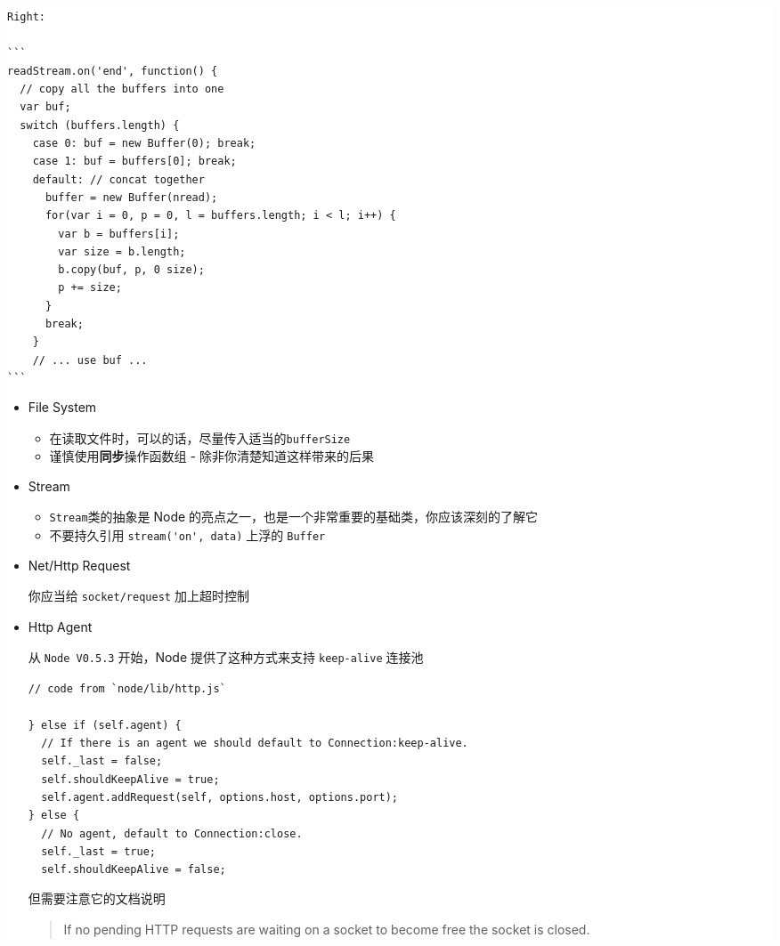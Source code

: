     Right:

    ```
    readStream.on('end', function() {
      // copy all the buffers into one
      var buf;
      switch (buffers.length) {
        case 0: buf = new Buffer(0); break;
        case 1: buf = buffers[0]; break;
        default: // concat together
          buffer = new Buffer(nread);
          for(var i = 0, p = 0, l = buffers.length; i < l; i++) {
            var b = buffers[i];
            var size = b.length;
            b.copy(buf, p, 0 size);
            p += size;
          }
          break;
        }
        // ... use buf ...
    ```
    
* File System

    * 在读取文件时，可以的话，尽量传入适当的```bufferSize```
    * 谨慎使用**同步**操作函数组 - 除非你清楚知道这样带来的后果
    
* Stream

    * ```Stream```类的抽象是 Node 的亮点之一，也是一个非常重要的基础类，你应该深刻的了解它
    * 不要持久引用 ```stream('on', data)``` 上浮的 ```Buffer```
    
* Net/Http Request

    你应当给 ```socket/request``` 加上超时控制

* Http Agent 

    从 ```Node V0.5.3``` 开始，Node 提供了这种方式来支持 ```keep-alive``` 连接池

    ```
    // code from `node/lib/http.js`

    } else if (self.agent) {
      // If there is an agent we should default to Connection:keep-alive.
      self._last = false;
      self.shouldKeepAlive = true;
      self.agent.addRequest(self, options.host, options.port);
    } else {
      // No agent, default to Connection:close.
      self._last = true;
      self.shouldKeepAlive = false;
    ```
    
    但需要注意它的文档说明
    
    >If no pending HTTP requests are waiting on a socket to become free the socket is closed.   
    